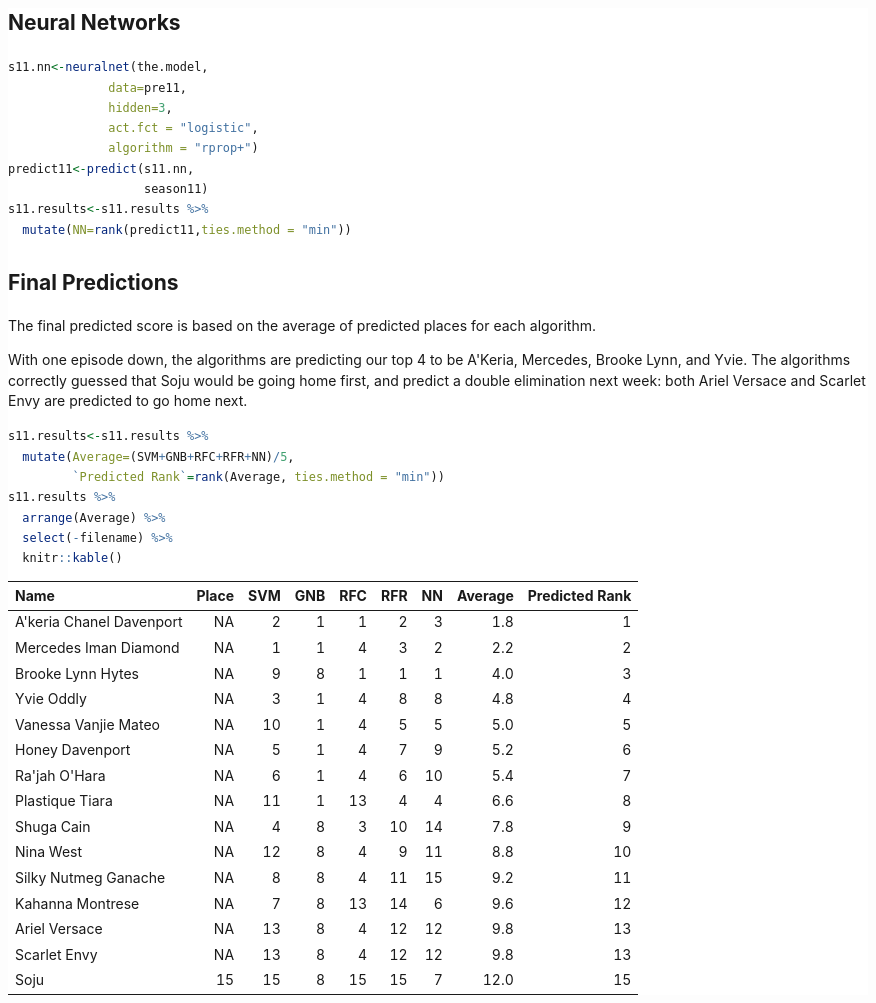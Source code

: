 Neural Networks
---------------

``` r
s11.nn<-neuralnet(the.model,
              data=pre11,
              hidden=3,
              act.fct = "logistic",
              algorithm = "rprop+")
predict11<-predict(s11.nn,
                   season11)
s11.results<-s11.results %>% 
  mutate(NN=rank(predict11,ties.method = "min"))
```

Final Predictions
-----------------

The final predicted score is based on the average of predicted places for each algorithm.

With one episode down, the algorithms are predicting our top 4 to be A'Keria, Mercedes, Brooke Lynn, and Yvie. The algorithms correctly guessed that Soju would be going home first, and predict a double elimination next week: both Ariel Versace and Scarlet Envy are predicted to go home next.

``` r
s11.results<-s11.results %>% 
  mutate(Average=(SVM+GNB+RFC+RFR+NN)/5,
         `Predicted Rank`=rank(Average, ties.method = "min"))
s11.results %>% 
  arrange(Average) %>% 
  select(-filename) %>% 
  knitr::kable()
```

| Name                     |  Place|  SVM|  GNB|  RFC|  RFR|   NN|  Average|  Predicted Rank|
|:-------------------------|------:|----:|----:|----:|----:|----:|--------:|---------------:|
| A'keria Chanel Davenport |     NA|    2|    1|    1|    2|    3|      1.8|               1|
| Mercedes Iman Diamond    |     NA|    1|    1|    4|    3|    2|      2.2|               2|
| Brooke Lynn Hytes        |     NA|    9|    8|    1|    1|    1|      4.0|               3|
| Yvie Oddly               |     NA|    3|    1|    4|    8|    8|      4.8|               4|
| Vanessa Vanjie Mateo     |     NA|   10|    1|    4|    5|    5|      5.0|               5|
| Honey Davenport          |     NA|    5|    1|    4|    7|    9|      5.2|               6|
| Ra'jah O'Hara            |     NA|    6|    1|    4|    6|   10|      5.4|               7|
| Plastique Tiara          |     NA|   11|    1|   13|    4|    4|      6.6|               8|
| Shuga Cain               |     NA|    4|    8|    3|   10|   14|      7.8|               9|
| Nina West                |     NA|   12|    8|    4|    9|   11|      8.8|              10|
| Silky Nutmeg Ganache     |     NA|    8|    8|    4|   11|   15|      9.2|              11|
| Kahanna Montrese         |     NA|    7|    8|   13|   14|    6|      9.6|              12|
| Ariel Versace            |     NA|   13|    8|    4|   12|   12|      9.8|              13|
| Scarlet Envy             |     NA|   13|    8|    4|   12|   12|      9.8|              13|
| Soju                     |     15|   15|    8|   15|   15|    7|     12.0|              15|

